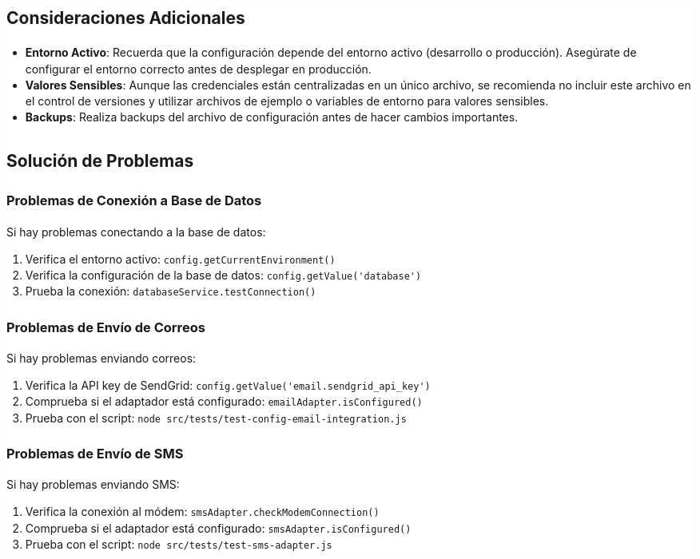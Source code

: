 ## Consideraciones Adicionales

- **Entorno Activo**: Recuerda que la configuración depende del entorno activo (desarrollo o producción). Asegúrate de configurar el entorno correcto antes de desplegar en producción.
- **Valores Sensibles**: Aunque las credenciales están centralizadas en un único archivo, se recomienda no incluir este archivo en el control de versiones y utilizar archivos de ejemplo o variables de entorno para valores sensibles.
- **Backups**: Realiza backups del archivo de configuración antes de hacer cambios importantes.

## Solución de Problemas

### Problemas de Conexión a Base de Datos

Si hay problemas conectando a la base de datos:

1. Verifica el entorno activo: `config.getCurrentEnvironment()`
2. Verifica la configuración de la base de datos: `config.getValue('database')`
3. Prueba la conexión: `databaseService.testConnection()`

### Problemas de Envío de Correos

Si hay problemas enviando correos:

1. Verifica la API key de SendGrid: `config.getValue('email.sendgrid_api_key')`
2. Comprueba si el adaptador está configurado: `emailAdapter.isConfigured()`
3. Prueba con el script: `node src/tests/test-config-email-integration.js`

### Problemas de Envío de SMS

Si hay problemas enviando SMS:

1. Verifica la conexión al módem: `smsAdapter.checkModemConnection()`
2. Comprueba si el adaptador está configurado: `smsAdapter.isConfigured()`
3. Prueba con el script: `node src/tests/test-sms-adapter.js`